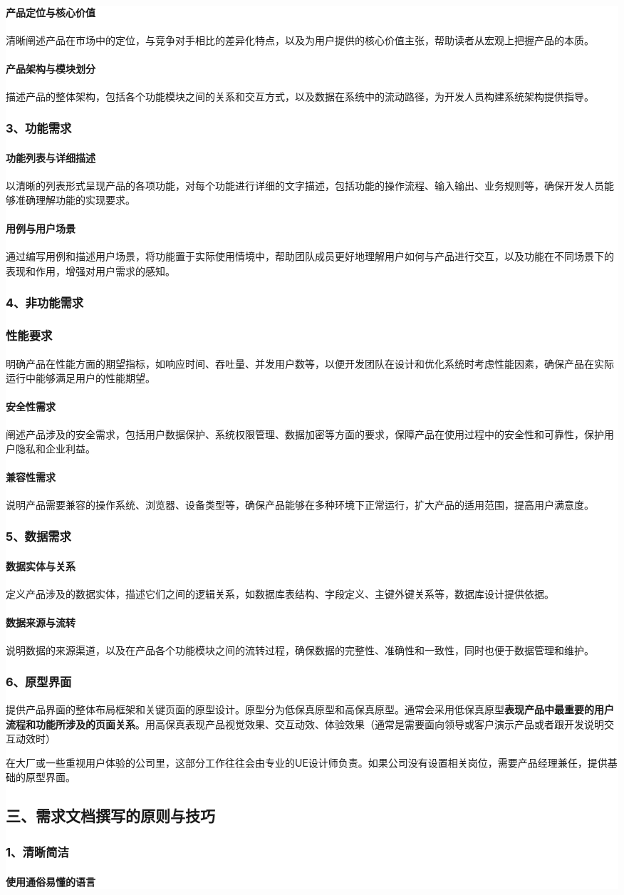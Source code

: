 #### 产品定位与核心价值

清晰阐述产品在市场中的定位，与竞争对手相比的差异化特点，以及为用户提供的核心价值主张，帮助读者从宏观上把握产品的本质。

#### 产品架构与模块划分

描述产品的整体架构，包括各个功能模块之间的关系和交互方式，以及数据在系统中的流动路径，为开发人员构建系统架构提供指导。

### 3、功能需求

#### 功能列表与详细描述

以清晰的列表形式呈现产品的各项功能，对每个功能进行详细的文字描述，包括功能的操作流程、输入输出、业务规则等，确保开发人员能够准确理解功能的实现要求。

#### 用例与用户场景

通过编写用例和描述用户场景，将功能置于实际使用情境中，帮助团队成员更好地理解用户如何与产品进行交互，以及功能在不同场景下的表现和作用，增强对用户需求的感知。

### 4、非功能需求

### 性能要求

明确产品在性能方面的期望指标，如响应时间、吞吐量、并发用户数等，以便开发团队在设计和优化系统时考虑性能因素，确保产品在实际运行中能够满足用户的性能期望。

#### 安全性需求

阐述产品涉及的安全需求，包括用户数据保护、系统权限管理、数据加密等方面的要求，保障产品在使用过程中的安全性和可靠性，保护用户隐私和企业利益。

#### 兼容性需求

说明产品需要兼容的操作系统、浏览器、设备类型等，确保产品能够在多种环境下正常运行，扩大产品的适用范围，提高用户满意度。

### 5、数据需求

#### 数据实体与关系

定义产品涉及的数据实体，描述它们之间的逻辑关系，如数据库表结构、字段定义、主键外键关系等，数据库设计提供依据。

#### 数据来源与流转

说明数据的来源渠道，以及在产品各个功能模块之间的流转过程，确保数据的完整性、准确性和一致性，同时也便于数据管理和维护。

### 6、原型界面

提供产品界面的整体布局框架和关键页面的原型设计。原型分为低保真原型和高保真原型。通常会采用低保真原型**表现产品中最重要的用户流程和功能所涉及的页面关系**。用高保真表现产品视觉效果、交互动效、体验效果（通常是需要面向领导或客户演示产品或者跟开发说明交互动效时）

在大厂或一些重视用户体验的公司里，这部分工作往往会由专业的UE设计师负责。如果公司没有设置相关岗位，需要产品经理兼任，提供基础的原型界面。

## 三、需求文档撰写的原则与技巧

### 1、清晰简洁

#### 使用通俗易懂的语言
